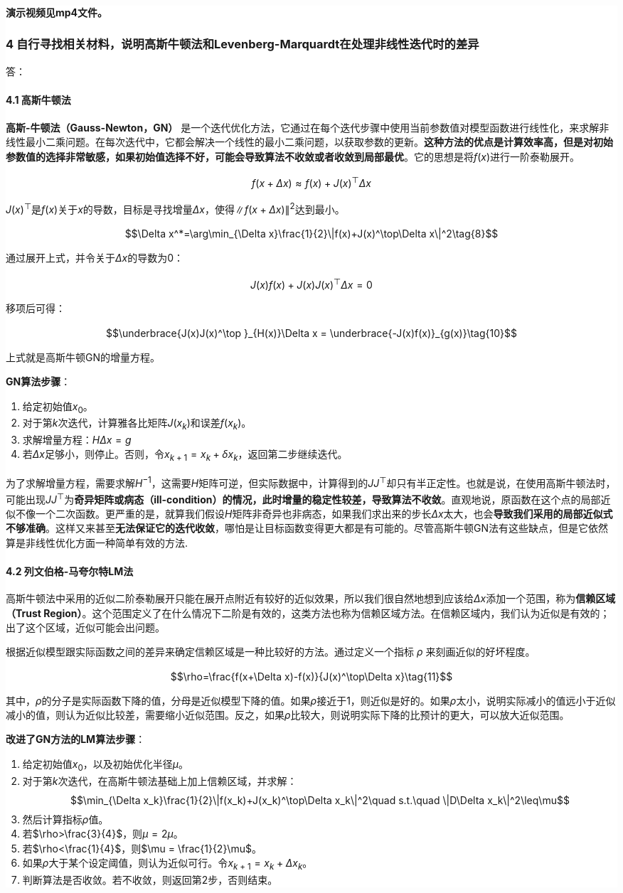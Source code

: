 **演示视频见mp4文件。**

### 4 自行寻找相关材料，说明高斯牛顿法和Levenberg-Marquardt在处理非线性迭代时的差异

答：

#### 4.1 高斯牛顿法

**高斯-牛顿法（Gauss-Newton，GN）** 是一个迭代优化方法，它通过在每个迭代步骤中使用当前参数值对模型函数进行线性化，来求解非线性最小二乘问题。在每次迭代中，它都会解决一个线性的最小二乘问题，以获取参数的更新。**这种方法的优点是计算效率高，但是对初始参数值的选择非常敏感，如果初始值选择不好，可能会导致算法不收敛或者收敛到局部最优**。它的思想是将$f(x)$进行一阶泰勒展开。

$$
f(x+\Delta x)\approx f(x)+J(x)^\top\Delta x \tag{7}
$$

$J(x)^\top$是$f(x)$关于$x$的导数，目标是寻找增量$\Delta x$，使得$\|f(x+\Delta x)\|^2$达到最小。

$$\Delta x^*=\arg\min_{\Delta x}\frac{1}{2}\|f(x)+J(x)^\top\Delta x\|^2\tag{8}$$

通过展开上式，并令关于$\Delta x$的导数为0：

$$J(x)f(x)+J(x)J(x)^\top \Delta x=0\tag{9}$$

移项后可得：

$$\underbrace{J(x)J(x)^\top }_{H(x)}\Delta x = \underbrace{-J(x)f(x)}_{g(x)}\tag{10}$$

上式就是高斯牛顿GN的增量方程。

**GN算法步骤**：

1. 给定初始值$x_0$。
2. 对于第$k$次迭代，计算雅各比矩阵$J(x_k)$和误差$f(x_k)$。
3. 求解增量方程：$H\Delta x = g$
4. 若$\Delta x$足够小，则停止。否则，令$x_{k+1} = x_k + \delta x_k$，返回第二步继续迭代。

为了求解增量方程，需要求解$H^{-1}$，这需要$H$矩阵可逆，但实际数据中，计算得到的$JJ^\top$却只有半正定性。也就是说，在使用高斯牛顿法时，可能出现$JJ^\top$为**奇异矩阵或病态（ill-condition）**的情况，此时**增量的稳定性较差，导致算法不收敛**。直观地说，原函数在这个点的局部近似不像一个二次函数。更严重的是，就算我们假设$H$矩阵非奇异也非病态，如果我们求出来的步长$\Delta x$太大，也会**导致我们采用的局部近似式不够准确**。这样又来甚至**无法保证它的迭代收敛**，哪怕是让目标函数变得更大都是有可能的。尽管高斯牛顿GN法有这些缺点，但是它依然算是非线性优化方面一种简单有效的方法.

#### 4.2 列文伯格-马夸尔特LM法

高斯牛顿法中采用的近似二阶泰勒展开只能在展开点附近有较好的近似效果，所以我们很自然地想到应该给$\Delta x$添加一个范围，称为**信赖区域（Trust Region）**。这个范围定义了在什么情况下二阶是有效的，这类方法也称为信赖区域方法。在信赖区域内，我们认为近似是有效的；出了这个区域，近似可能会出问题。

根据近似模型跟实际函数之间的差异来确定信赖区域是一种比较好的方法。通过定义一个指标 $\rho$ 来刻画近似的好坏程度。

$$\rho=\frac{f(x+\Delta x)-f(x)}{J(x)^\top\Delta x}\tag{11}$$

其中，$\rho$的分子是实际函数下降的值，分母是近似模型下降的值。如果$\rho$接近于1，则近似是好的。如果$\rho$太小，说明实际减小的值远小于近似减小的值，则认为近似比较差，需要缩小近似范围。反之，如果$\rho$比较大，则说明实际下降的比预计的更大，可以放大近似范围。

**改进了GN方法的LM算法步骤**：

1. 给定初始值$x_0$，以及初始优化半径$\mu$。
2. 对于第$k$次迭代，在高斯牛顿法基础上加上信赖区域，并求解：
    $$\min_{\Delta x_k}\frac{1}{2}\|f(x_k)+J(x_k)^\top\Delta x_k\|^2\quad s.t.\quad \|D\Delta x_k\|^2\leq\mu$$
3. 然后计算指标$\rho$值。
4. 若$\rho>\frac{3}{4}$，则$\mu = 2\mu$。
5. 若$\rho<\frac{1}{4}$，则$\mu = \frac{1}{2}\mu$。
6. 如果$\rho$大于某个设定阈值，则认为近似可行。令$x_{k+1}=x_k+\Delta x_k$。
7. 判断算法是否收敛。若不收敛，则返回第2步，否则结束。
